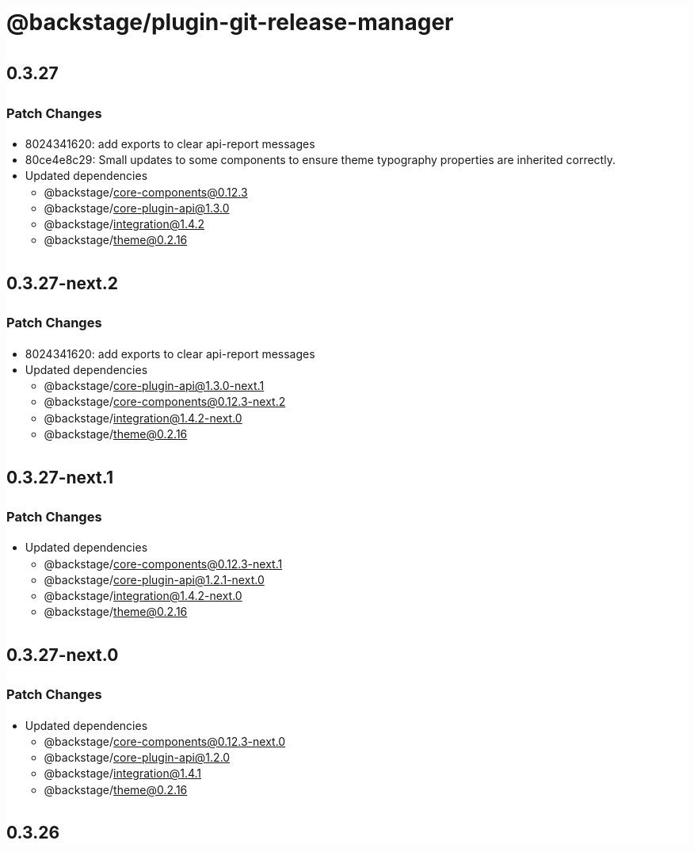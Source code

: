 # @backstage/plugin-git-release-manager

## 0.3.27

### Patch Changes

- 8024341620: add exports to clear api-report messages
- 80ce4e8c29: Small updates to some components to ensure theme typography properties are inherited correctly.
- Updated dependencies
  - @backstage/core-components@0.12.3
  - @backstage/core-plugin-api@1.3.0
  - @backstage/integration@1.4.2
  - @backstage/theme@0.2.16

## 0.3.27-next.2

### Patch Changes

- 8024341620: add exports to clear api-report messages
- Updated dependencies
  - @backstage/core-plugin-api@1.3.0-next.1
  - @backstage/core-components@0.12.3-next.2
  - @backstage/integration@1.4.2-next.0
  - @backstage/theme@0.2.16

## 0.3.27-next.1

### Patch Changes

- Updated dependencies
  - @backstage/core-components@0.12.3-next.1
  - @backstage/core-plugin-api@1.2.1-next.0
  - @backstage/integration@1.4.2-next.0
  - @backstage/theme@0.2.16

## 0.3.27-next.0

### Patch Changes

- Updated dependencies
  - @backstage/core-components@0.12.3-next.0
  - @backstage/core-plugin-api@1.2.0
  - @backstage/integration@1.4.1
  - @backstage/theme@0.2.16

## 0.3.26
